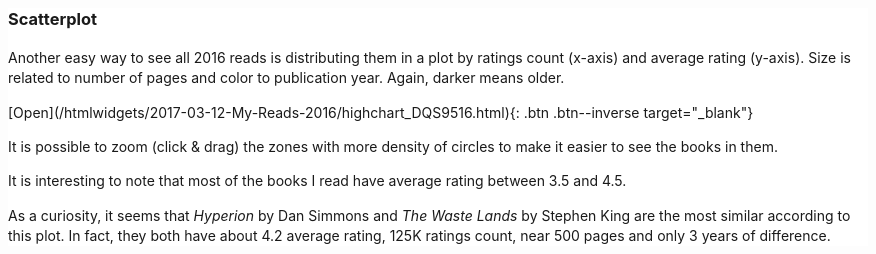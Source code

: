 
### Scatterplot
Another easy way to see all 2016 reads is distributing them in a plot by ratings count (x-axis) and average rating (y-axis). Size is related to number of pages and color to publication year. Again, darker means older.

<div class="chart"><iframe src="/htmlwidgets/2017-03-12-My-Reads-2016/highchart_DQS9516.html"></iframe></div>
[Open](/htmlwidgets/2017-03-12-My-Reads-2016/highchart_DQS9516.html){: .btn .btn--inverse target="_blank"}


It is possible to zoom (click & drag) the zones with more density of circles to make it easier to see the books in them.


It is interesting to note that most of the books I read have average rating between 3.5 and 4.5.


As a curiosity, it seems that *Hyperion* by Dan Simmons and *The Waste Lands* by Stephen King are the most similar according to this plot. In fact, they both have about 4.2 average rating, 125K ratings count, near 500 pages and only 3 years of difference.


